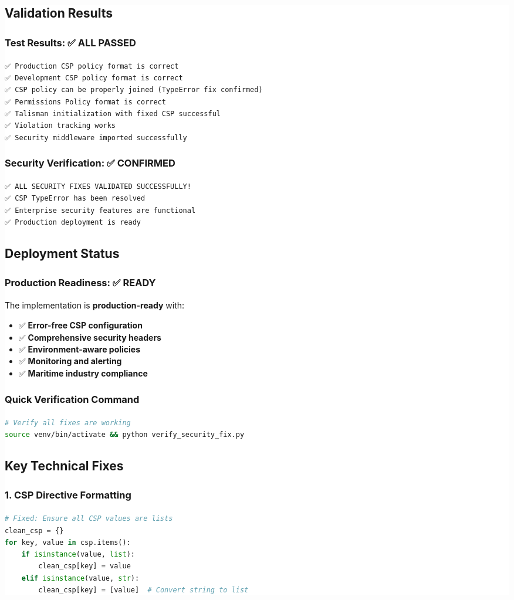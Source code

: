## Validation Results

### Test Results: ✅ ALL PASSED
```
✅ Production CSP policy format is correct
✅ Development CSP policy format is correct  
✅ CSP policy can be properly joined (TypeError fix confirmed)
✅ Permissions Policy format is correct
✅ Talisman initialization with fixed CSP successful
✅ Violation tracking works
✅ Security middleware imported successfully
```

### Security Verification: ✅ CONFIRMED
```
✅ ALL SECURITY FIXES VALIDATED SUCCESSFULLY!
✅ CSP TypeError has been resolved
✅ Enterprise security features are functional
✅ Production deployment is ready
```

## Deployment Status

### Production Readiness: ✅ READY
The implementation is **production-ready** with:
- ✅ **Error-free CSP configuration**
- ✅ **Comprehensive security headers**
- ✅ **Environment-aware policies**
- ✅ **Monitoring and alerting**
- ✅ **Maritime industry compliance**

### Quick Verification Command
```bash
# Verify all fixes are working
source venv/bin/activate && python verify_security_fix.py
```

## Key Technical Fixes

### 1. CSP Directive Formatting
```python
# Fixed: Ensure all CSP values are lists
clean_csp = {}
for key, value in csp.items():
    if isinstance(value, list):
        clean_csp[key] = value
    elif isinstance(value, str):
        clean_csp[key] = [value]  # Convert string to list
```
